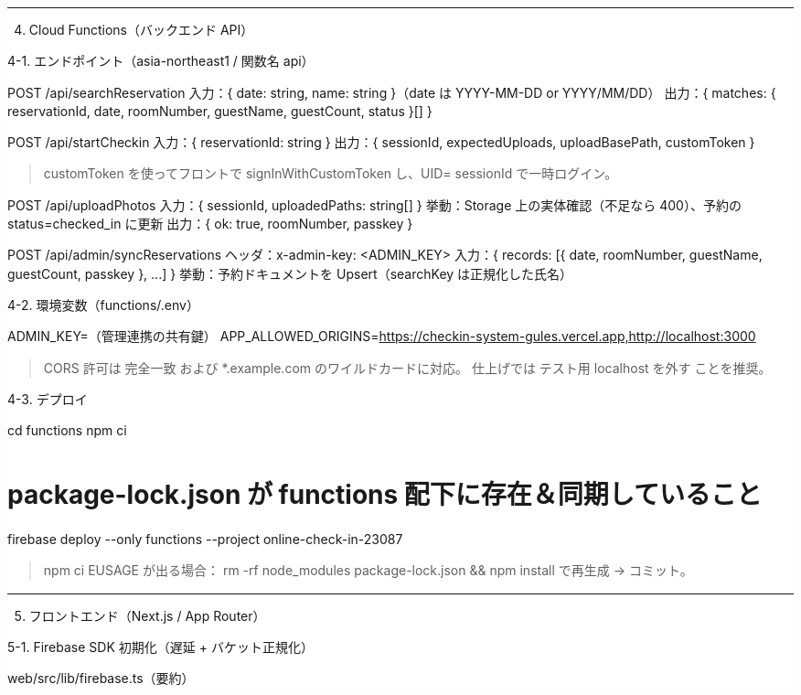 
---

4. Cloud Functions（バックエンド API）

4-1. エンドポイント（asia-northeast1 / 関数名 api）

POST /api/searchReservation
入力：{ date: string, name: string }（date は YYYY-MM-DD or YYYY/MM/DD）
出力：{ matches: { reservationId, date, roomNumber, guestName, guestCount, status }[] }

POST /api/startCheckin
入力：{ reservationId: string }
出力：{ sessionId, expectedUploads, uploadBasePath, customToken }

> customToken を使ってフロントで signInWithCustomToken し、UID= sessionId で一時ログイン。



POST /api/uploadPhotos
入力：{ sessionId, uploadedPaths: string[] }
挙動：Storage 上の実体確認（不足なら 400）、予約の status=checked_in に更新
出力：{ ok: true, roomNumber, passkey }

POST /api/admin/syncReservations
ヘッダ：x-admin-key: <ADMIN_KEY>
入力：{ records: [{ date, roomNumber, guestName, guestCount, passkey }, ...] }
挙動：予約ドキュメントを Upsert（searchKey は正規化した氏名）


4-2. 環境変数（functions/.env）

ADMIN_KEY=（管理連携の共有鍵）
APP_ALLOWED_ORIGINS=https://checkin-system-gules.vercel.app,http://localhost:3000

> CORS 許可は 完全一致 および *.example.com のワイルドカードに対応。
仕上げでは テスト用 localhost を外す ことを推奨。



4-3. デプロイ

cd functions
npm ci
# package-lock.json が functions 配下に存在＆同期していること
firebase deploy --only functions --project online-check-in-23087

> npm ci EUSAGE が出る場合：
rm -rf node_modules package-lock.json && npm install で再生成 → コミット。




---

5. フロントエンド（Next.js / App Router）

5-1. Firebase SDK 初期化（遅延 + バケット正規化）

web/src/lib/firebase.ts（要約）

